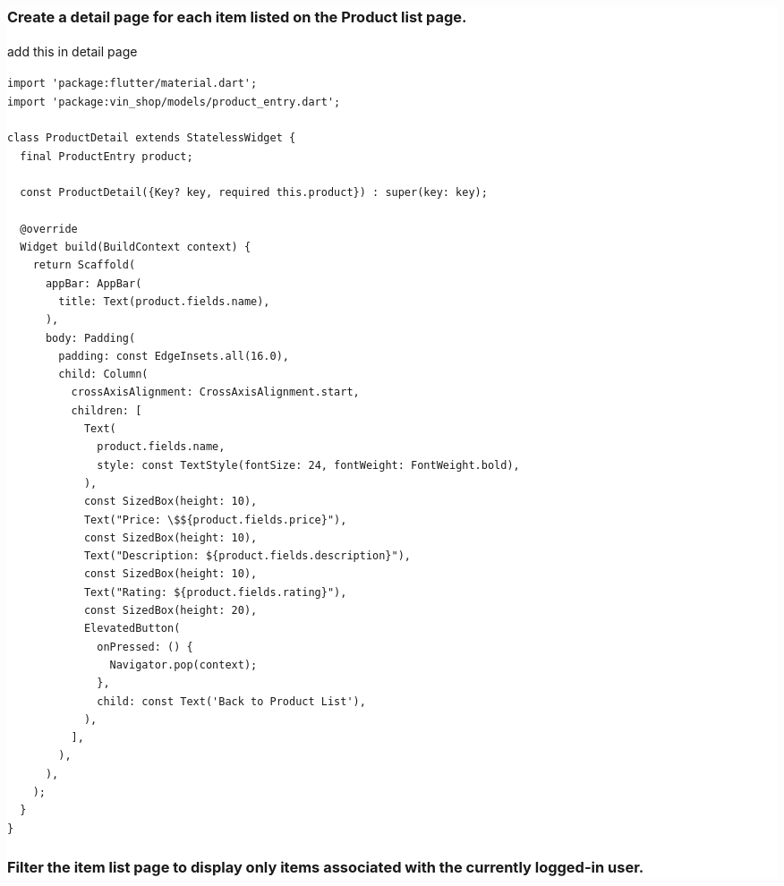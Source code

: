 ### Create a detail page for each item listed on the Product list page.
add this in detail page

```
import 'package:flutter/material.dart';
import 'package:vin_shop/models/product_entry.dart';

class ProductDetail extends StatelessWidget {
  final ProductEntry product;

  const ProductDetail({Key? key, required this.product}) : super(key: key);

  @override
  Widget build(BuildContext context) {
    return Scaffold(
      appBar: AppBar(
        title: Text(product.fields.name),
      ),
      body: Padding(
        padding: const EdgeInsets.all(16.0),
        child: Column(
          crossAxisAlignment: CrossAxisAlignment.start,
          children: [
            Text(
              product.fields.name,
              style: const TextStyle(fontSize: 24, fontWeight: FontWeight.bold),
            ),
            const SizedBox(height: 10),
            Text("Price: \$${product.fields.price}"),
            const SizedBox(height: 10),
            Text("Description: ${product.fields.description}"),
            const SizedBox(height: 10),
            Text("Rating: ${product.fields.rating}"),
            const SizedBox(height: 20),
            ElevatedButton(
              onPressed: () {
                Navigator.pop(context);
              },
              child: const Text('Back to Product List'),
            ),
          ],
        ),
      ),
    );
  }
}

```

### Filter the item list page to display only items associated with the currently logged-in user.
